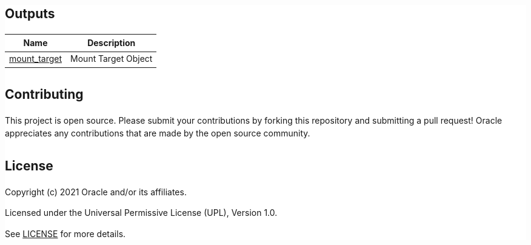 ## Outputs

| Name | Description |
|------|-------------|
| <a name="output_mount_target"></a> [mount\_target](#output\_mount\_target) | Mount Target Object |

## Contributing
This project is open source.  Please submit your contributions by forking this repository and submitting a pull request!  Oracle appreciates any contributions that are made by the open source community.

## License
Copyright (c) 2021 Oracle and/or its affiliates.

Licensed under the Universal Permissive License (UPL), Version 1.0.

See [LICENSE](LICENSE) for more details.
